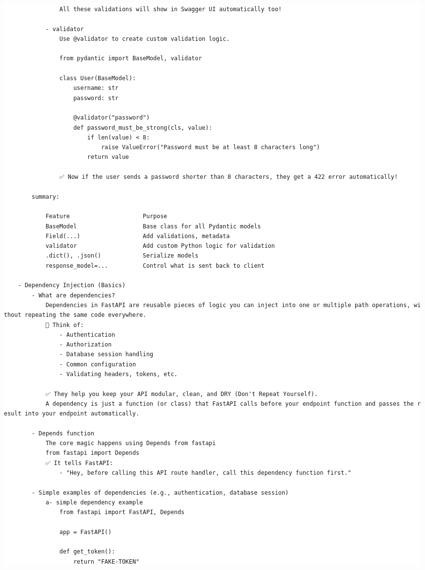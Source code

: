                     All these validations will show in Swagger UI automatically too!

                - validator
                    Use @validator to create custom validation logic.

                    from pydantic import BaseModel, validator

                    class User(BaseModel):
                        username: str
                        password: str

                        @validator("password")
                        def password_must_be_strong(cls, value):
                            if len(value) < 8:
                                raise ValueError("Password must be at least 8 characters long")
                            return value

                    ✅ Now if the user sends a password shorter than 8 characters, they get a 422 error automatically!

            summary:

                Feature	                    Purpose
                BaseModel	                Base class for all Pydantic models
                Field(...)	                Add validations, metadata
                validator	                Add custom Python logic for validation
                .dict(), .json()	        Serialize models
                response_model=...	        Control what is sent back to client

        - Dependency Injection (Basics)
            - What are dependencies?
                Dependencies in FastAPI are reusable pieces of logic you can inject into one or multiple path operations, without repeating the same code everywhere.
                🔵 Think of:
                    - Authentication
                    - Authorization
                    - Database session handling
                    - Common configuration
                    - Validating headers, tokens, etc.

                ✅ They help you keep your API modular, clean, and DRY (Don't Repeat Yourself).
                A dependency is just a function (or class) that FastAPI calls before your endpoint function and passes the result into your endpoint automatically.

            - Depends function
                The core magic happens using Depends from fastapi
                from fastapi import Depends
                ✅ It tells FastAPI:
                    - "Hey, before calling this API route handler, call this dependency function first."

            - Simple examples of dependencies (e.g., authentication, database session)
                a- simple dependency example
                    from fastapi import FastAPI, Depends

                    app = FastAPI()

                    def get_token():
                        return "FAKE-TOKEN"
